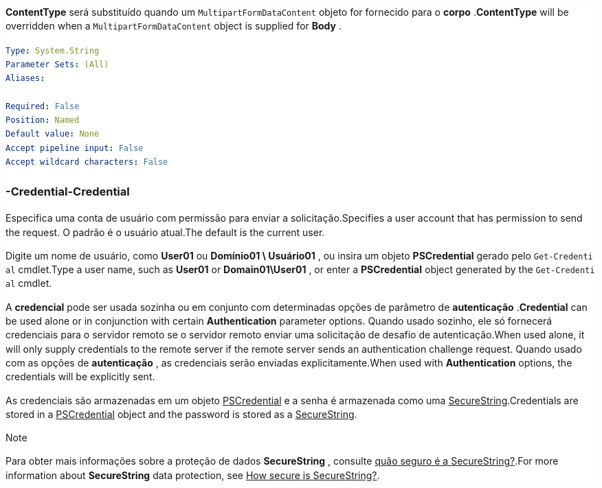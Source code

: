 <span data-ttu-id="2f09d-203">**ContentType** será substituído quando um `MultipartFormDataContent` objeto for fornecido para o **corpo** .</span><span class="sxs-lookup"><span data-stu-id="2f09d-203">**ContentType** will be overridden when a `MultipartFormDataContent` object is supplied for **Body** .</span></span>

```yaml
Type: System.String
Parameter Sets: (All)
Aliases:

Required: False
Position: Named
Default value: None
Accept pipeline input: False
Accept wildcard characters: False
```

### <span data-ttu-id="2f09d-204">-Credential</span><span class="sxs-lookup"><span data-stu-id="2f09d-204">-Credential</span></span>

<span data-ttu-id="2f09d-205">Especifica uma conta de usuário com permissão para enviar a solicitação.</span><span class="sxs-lookup"><span data-stu-id="2f09d-205">Specifies a user account that has permission to send the request.</span></span> <span data-ttu-id="2f09d-206">O padrão é o usuário atual.</span><span class="sxs-lookup"><span data-stu-id="2f09d-206">The default is the current user.</span></span>

<span data-ttu-id="2f09d-207">Digite um nome de usuário, como **User01** ou **Domínio01 \ Usuário01** , ou insira um objeto **PSCredential** gerado pelo `Get-Credential` cmdlet.</span><span class="sxs-lookup"><span data-stu-id="2f09d-207">Type a user name, such as **User01** or **Domain01\User01** , or enter a **PSCredential** object generated by the `Get-Credential` cmdlet.</span></span>

<span data-ttu-id="2f09d-208">A **credencial** pode ser usada sozinha ou em conjunto com determinadas opções de parâmetro de **autenticação** .</span><span class="sxs-lookup"><span data-stu-id="2f09d-208">**Credential** can be used alone or in conjunction with certain **Authentication** parameter options.</span></span> <span data-ttu-id="2f09d-209">Quando usado sozinho, ele só fornecerá credenciais para o servidor remoto se o servidor remoto enviar uma solicitação de desafio de autenticação.</span><span class="sxs-lookup"><span data-stu-id="2f09d-209">When used alone, it will only supply credentials to the remote server if the remote server sends an authentication challenge request.</span></span> <span data-ttu-id="2f09d-210">Quando usado com as opções de **autenticação** , as credenciais serão enviadas explicitamente.</span><span class="sxs-lookup"><span data-stu-id="2f09d-210">When used with **Authentication** options, the credentials will be explicitly sent.</span></span>

<span data-ttu-id="2f09d-211">As credenciais são armazenadas em um objeto [PSCredential](/dotnet/api/system.management.automation.pscredential) e a senha é armazenada como uma [SecureString](/dotnet/api/system.security.securestring).</span><span class="sxs-lookup"><span data-stu-id="2f09d-211">Credentials are stored in a [PSCredential](/dotnet/api/system.management.automation.pscredential) object and the password is stored as a [SecureString](/dotnet/api/system.security.securestring).</span></span>

> [!NOTE]
> <span data-ttu-id="2f09d-212">Para obter mais informações sobre a proteção de dados **SecureString** , consulte [quão seguro é a SecureString?](/dotnet/api/system.security.securestring#how-secure-is-securestring).</span><span class="sxs-lookup"><span data-stu-id="2f09d-212">For more information about **SecureString** data protection, see [How secure is SecureString?](/dotnet/api/system.security.securestring#how-secure-is-securestring).</span></span>
